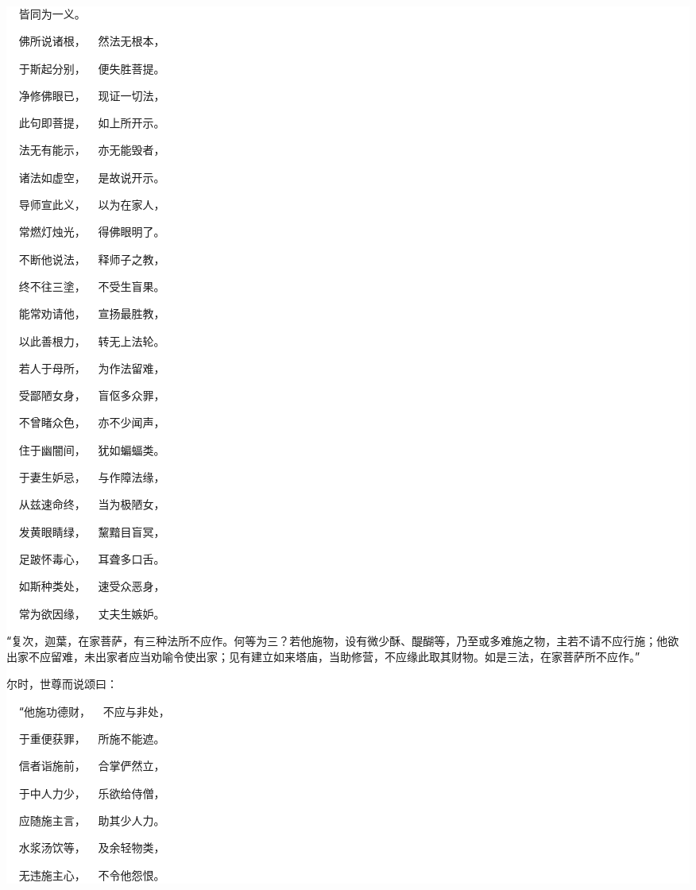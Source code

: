 &nbsp;&nbsp;&nbsp;&nbsp;皆同为一义。

&nbsp;&nbsp;&nbsp;&nbsp;佛所说诸根，&nbsp;&nbsp;&nbsp;&nbsp;然法无根本，

&nbsp;&nbsp;&nbsp;&nbsp;于斯起分别，&nbsp;&nbsp;&nbsp;&nbsp;便失胜菩提。

&nbsp;&nbsp;&nbsp;&nbsp;净修佛眼已，&nbsp;&nbsp;&nbsp;&nbsp;现证一切法，

&nbsp;&nbsp;&nbsp;&nbsp;此句即菩提，&nbsp;&nbsp;&nbsp;&nbsp;如上所开示。

&nbsp;&nbsp;&nbsp;&nbsp;法无有能示，&nbsp;&nbsp;&nbsp;&nbsp;亦无能毁者，

&nbsp;&nbsp;&nbsp;&nbsp;诸法如虚空，&nbsp;&nbsp;&nbsp;&nbsp;是故说开示。

&nbsp;&nbsp;&nbsp;&nbsp;导师宣此义，&nbsp;&nbsp;&nbsp;&nbsp;以为在家人，

&nbsp;&nbsp;&nbsp;&nbsp;常燃灯烛光，&nbsp;&nbsp;&nbsp;&nbsp;得佛眼明了。

&nbsp;&nbsp;&nbsp;&nbsp;不断他说法，&nbsp;&nbsp;&nbsp;&nbsp;释师子之教，

&nbsp;&nbsp;&nbsp;&nbsp;终不往三塗，&nbsp;&nbsp;&nbsp;&nbsp;不受生盲果。

&nbsp;&nbsp;&nbsp;&nbsp;能常劝请他，&nbsp;&nbsp;&nbsp;&nbsp;宣扬最胜教，

&nbsp;&nbsp;&nbsp;&nbsp;以此善根力，&nbsp;&nbsp;&nbsp;&nbsp;转无上法轮。

&nbsp;&nbsp;&nbsp;&nbsp;若人于母所，&nbsp;&nbsp;&nbsp;&nbsp;为作法留难，

&nbsp;&nbsp;&nbsp;&nbsp;受鄙陋女身，&nbsp;&nbsp;&nbsp;&nbsp;盲伛多众罪，

&nbsp;&nbsp;&nbsp;&nbsp;不曾睹众色，&nbsp;&nbsp;&nbsp;&nbsp;亦不少闻声，

&nbsp;&nbsp;&nbsp;&nbsp;住于幽闇间，&nbsp;&nbsp;&nbsp;&nbsp;犹如蝙蝠类。

&nbsp;&nbsp;&nbsp;&nbsp;于妻生妒忌，&nbsp;&nbsp;&nbsp;&nbsp;与作障法缘，

&nbsp;&nbsp;&nbsp;&nbsp;从兹速命终，&nbsp;&nbsp;&nbsp;&nbsp;当为极陋女，

&nbsp;&nbsp;&nbsp;&nbsp;发黄眼睛绿，&nbsp;&nbsp;&nbsp;&nbsp;黧黯目盲冥，

&nbsp;&nbsp;&nbsp;&nbsp;足跛怀毒心，&nbsp;&nbsp;&nbsp;&nbsp;耳聋多口舌。

&nbsp;&nbsp;&nbsp;&nbsp;如斯种类处，&nbsp;&nbsp;&nbsp;&nbsp;速受众恶身，

&nbsp;&nbsp;&nbsp;&nbsp;常为欲因缘，&nbsp;&nbsp;&nbsp;&nbsp;丈夫生嫉妒。

“复次，迦葉，在家菩萨，有三种法所不应作。何等为三？若他施物，设有微少酥、醍醐等，乃至或多难施之物，主若不请不应行施；他欲出家不应留难，未出家者应当劝喻令使出家；见有建立如来塔庙，当助修营，不应缘此取其财物。如是三法，在家菩萨所不应作。”

尔时，世尊而说颂曰：

&nbsp;&nbsp;&nbsp;&nbsp;“他施功德财，&nbsp;&nbsp;&nbsp;&nbsp;不应与非处，

&nbsp;&nbsp;&nbsp;&nbsp;于重便获罪，&nbsp;&nbsp;&nbsp;&nbsp;所施不能遮。

&nbsp;&nbsp;&nbsp;&nbsp;信者诣施前，&nbsp;&nbsp;&nbsp;&nbsp;合掌俨然立，

&nbsp;&nbsp;&nbsp;&nbsp;于中人力少，&nbsp;&nbsp;&nbsp;&nbsp;乐欲给侍僧，

&nbsp;&nbsp;&nbsp;&nbsp;应随施主言，&nbsp;&nbsp;&nbsp;&nbsp;助其少人力。

&nbsp;&nbsp;&nbsp;&nbsp;水浆汤饮等，&nbsp;&nbsp;&nbsp;&nbsp;及余轻物类，

&nbsp;&nbsp;&nbsp;&nbsp;无违施主心，&nbsp;&nbsp;&nbsp;&nbsp;不令他怨恨。
